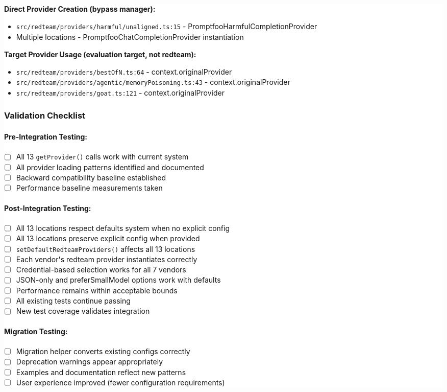 **Direct Provider Creation (bypass manager):**

- `src/redteam/providers/harmful/unaligned.ts:15` - PromptfooHarmfulCompletionProvider
- Multiple locations - PromptfooChatCompletionProvider instantiation

**Target Provider Usage (evaluation target, not redteam):**

- `src/redteam/providers/bestOfN.ts:64` - context.originalProvider
- `src/redteam/providers/agentic/memoryPoisoning.ts:43` - context.originalProvider
- `src/redteam/providers/goat.ts:121` - context.originalProvider

### **Validation Checklist**

#### **Pre-Integration Testing:**

- [ ] All 13 `getProvider()` calls work with current system
- [ ] All provider loading patterns identified and documented
- [ ] Backward compatibility baseline established
- [ ] Performance baseline measurements taken

#### **Post-Integration Testing:**

- [ ] All 13 locations respect defaults system when no explicit config
- [ ] All 13 locations preserve explicit config when provided
- [ ] `setDefaultRedteamProviders()` affects all 13 locations
- [ ] Each vendor's redteam provider instantiates correctly
- [ ] Credential-based selection works for all 7 vendors
- [ ] JSON-only and preferSmallModel options work with defaults
- [ ] Performance remains within acceptable bounds
- [ ] All existing tests continue passing
- [ ] New test coverage validates integration

#### **Migration Testing:**

- [ ] Migration helper converts existing configs correctly
- [ ] Deprecation warnings appear appropriately
- [ ] Examples and documentation reflect new patterns
- [ ] User experience improved (fewer configuration requirements)
